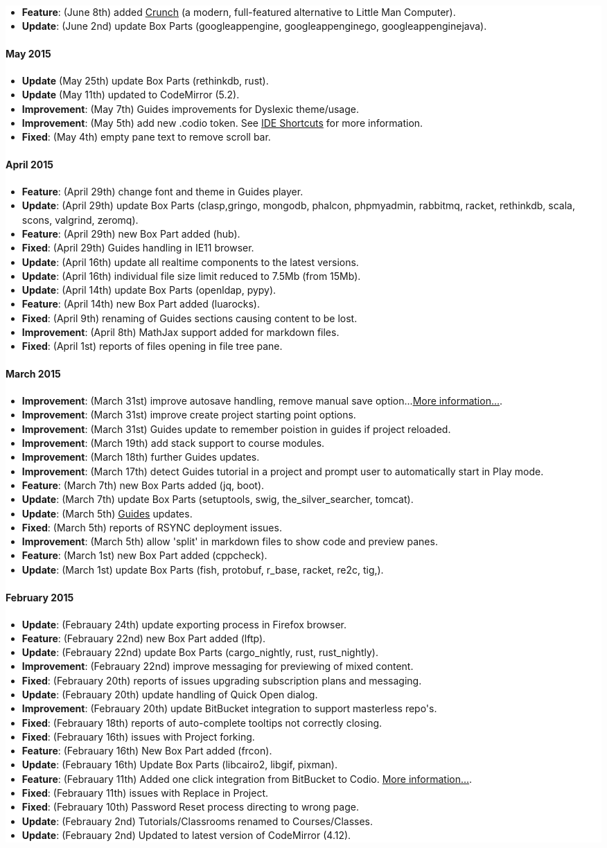 - **Feature**: (June 8th) added [Crunch](/docs/teacher/special/crunch) (a modern, full-featured alternative to Little Man Computer).
- **Update**: (June 2nd) update Box Parts (googleappengine, googleappenginego, googleappenginejava).

#### May 2015
- **Update** (May 25th) update Box Parts (rethinkdb, rust).
- **Update** (May 11th) updated to CodeMirror (5.2).
- **Improvement**: (May 7th) Guides improvements for Dyslexic theme/usage.
- **Improvement**: (May 5th) add new .codio token. See [IDE Shortcuts](https://codio.com/docs/ide/boxes/runmenu/) for more information.
- **Fixed**: (May 4th) empty pane text to remove scroll bar.

#### April 2015
- **Feature**: (April 29th) change font and theme in Guides player.
- **Update**: (April 29th) update Box Parts (clasp,gringo, mongodb, phalcon, phpmyadmin, rabbitmq, racket, rethinkdb, scala, scons, valgrind, zeromq).
- **Feature**: (April 29th) new Box Part added (hub).
- **Fixed**: (April 29th) Guides handling in IE11 browser.
- **Update**: (April 16th) update all realtime components to the latest versions.
- **Update**: (April 16th) individual file size limit reduced to 7.5Mb (from 15Mb).
- **Update**: (April 14th) update Box Parts (openldap, pypy).
- **Feature**: (April 14th) new Box Part added (luarocks).
- **Fixed**: (April 9th) renaming of Guides sections causing content to be lost.
- **Improvement**: (April 8th) MathJax support added for markdown files.
- **Fixed**: (April 1st) reports of files opening in file tree pane.

#### March 2015
- **Improvement**: (March 31st) improve autosave handling, remove manual save option...[More information...](/blog/2015/04/changing-how-we-save/).
- **Improvement**: (March 31st) improve create project starting point options.
- **Improvement**: (March 31st) Guides update to remember poistion in guides if project reloaded.
- **Improvement**: (March 19th) add stack support to course modules.
- **Improvement**: (March 18th) further Guides updates.
- **Improvement**: (March 17th) detect Guides tutorial in a project and prompt user to automatically start in Play mode.
- **Feature**: (March 7th) new Box Parts added (jq, boot).
- **Update**: (March 7th) update Box Parts (setuptools, swig, the_silver_searcher, tomcat).
- **Update**: (March 5th) [Guides](/docs/ide/tools/guides/) updates.
- **Fixed**: (March 5th) reports of RSYNC deployment issues.
- **Improvement**: (March 5th) allow 'split' in  markdown files to show code and preview panes.
- **Feature**: (March 1st) new Box Part added (cppcheck).
- **Update**: (March 1st) update Box Parts (fish, protobuf, r_base, racket, re2c, tig,).

#### February 2015
- **Update**: (Febrauary 24th) update exporting process in Firefox browser.
- **Feature**: (Febrauary 22nd) new Box Part added (lftp).
- **Update**: (Febrauary 22nd) update Box Parts (cargo_nightly, rust, rust_nightly).
- **Improvement**: (Febrauary 22nd) improve messaging for previewing of mixed content.
- **Fixed**: (Febrauary 20th) reports of issues upgrading subscription plans and messaging.
- **Update**: (Febrauary 20th) update handling of Quick Open dialog.
- **Improvement**: (Febrauary 20th) update BitBucket integration to support masterless repo's.
- **Fixed**: (Febrauary 18th) reports of auto-complete tooltips not correctly closing.
- **Fixed**: (Febrauary 16th) issues with Project forking.
- **Feature**: (Febrauary 16th) New Box Part added (frcon).
- **Update**: (Febrauary 16th) Update Box Parts (libcairo2, libgif, pixman).
- **Feature**: (Febrauary 11th) Added one click integration from BitBucket to Codio. [More information...](/blog/2015/02/bitbucket-integration/).
- **Fixed**: (Febrauary 11th) issues with Replace in Project.
- **Fixed**: (Febrauary 10th) Password Reset process directing to wrong page.
- **Update**: (Febrauary 2nd) Tutorials/Classrooms renamed to Courses/Classes.
- **Update**: (Febrauary 2nd) Updated to latest version of CodeMirror (4.12).
